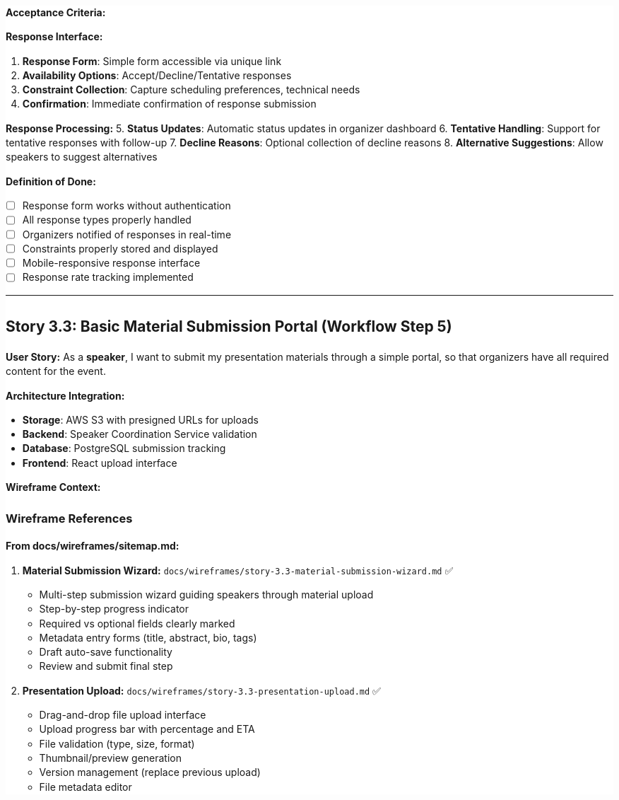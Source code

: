 **Acceptance Criteria:**

**Response Interface:**
1. **Response Form**: Simple form accessible via unique link
2. **Availability Options**: Accept/Decline/Tentative responses
3. **Constraint Collection**: Capture scheduling preferences, technical needs
4. **Confirmation**: Immediate confirmation of response submission

**Response Processing:**
5. **Status Updates**: Automatic status updates in organizer dashboard
6. **Tentative Handling**: Support for tentative responses with follow-up
7. **Decline Reasons**: Optional collection of decline reasons
8. **Alternative Suggestions**: Allow speakers to suggest alternatives

**Definition of Done:**
- [ ] Response form works without authentication
- [ ] All response types properly handled
- [ ] Organizers notified of responses in real-time
- [ ] Constraints properly stored and displayed
- [ ] Mobile-responsive response interface
- [ ] Response rate tracking implemented

---

## Story 3.3: Basic Material Submission Portal (Workflow Step 5)

**User Story:**
As a **speaker**, I want to submit my presentation materials through a simple portal, so that organizers have all required content for the event.

**Architecture Integration:**
- **Storage**: AWS S3 with presigned URLs for uploads
- **Backend**: Speaker Coordination Service validation
- **Database**: PostgreSQL submission tracking
- **Frontend**: React upload interface

**Wireframe Context:**

### Wireframe References
**From docs/wireframes/sitemap.md:**

1. **Material Submission Wizard:** `docs/wireframes/story-3.3-material-submission-wizard.md` ✅
   - Multi-step submission wizard guiding speakers through material upload
   - Step-by-step progress indicator
   - Required vs optional fields clearly marked
   - Metadata entry forms (title, abstract, bio, tags)
   - Draft auto-save functionality
   - Review and submit final step

2. **Presentation Upload:** `docs/wireframes/story-3.3-presentation-upload.md` ✅
   - Drag-and-drop file upload interface
   - Upload progress bar with percentage and ETA
   - File validation (type, size, format)
   - Thumbnail/preview generation
   - Version management (replace previous upload)
   - File metadata editor
